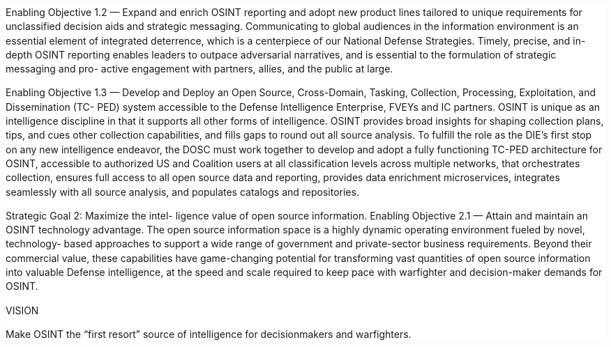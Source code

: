 Enabling Objective 1\.2 — Expand and enrich 
OSINT reporting and adopt new product lines 
tailored to unique requirements for unclassified 
decision aids and strategic messaging. 
Communicating to global audiences in the 
information environment is an essential element of 
integrated deterrence, which is a centerpiece of 
our National Defense Strategies. Timely, precise, 
and in\-depth OSINT reporting enables leaders to 
outpace adversarial narratives, and is essential to 
the formulation of strategic messaging and pro\-
active engagement with partners, allies, and the 
public at large.

Enabling Objective 1\.3 — Develop and Deploy an 
Open Source, Cross\-Domain, Tasking, Collection, 
Processing, Exploitation, and Dissemination (TC\-
PED) system accessible to the Defense 
Intelligence Enterprise, FVEYs and IC partners. 
OSINT is unique as an intelligence discipline in that it 
supports all other forms of intelligence. OSINT 
provides broad insights for shaping collection plans, 
tips, and cues other collection capabilities, and fills 
gaps to round out all source analysis. To fulfill the 
role as the DIE’s first stop on any new intelligence 
endeavor, the DOSC must work together to develop 
and adopt a fully functioning TC\-PED architecture 
for OSINT, accessible to authorized US and Coalition 
users at all classification levels across multiple 
networks, that orchestrates collection, ensures full 
access to all open source data and reporting, provides 
data enrichment microservices, integrates seamlessly 
with all source analysis, and populates catalogs and 
repositories.

Strategic Goal 2: Maximize the intel\-
ligence value of open source information.
Enabling Objective 2\.1 — Attain and maintain 
an OSINT technology advantage. The open 
source information space is a highly dynamic 
operating environment fueled by novel, technology\-
based approaches to support a wide range of 
government and private\-sector business 
requirements. Beyond their commercial value, 
these capabilities have game\-changing potential for 
transforming vast quantities of open source 
information into valuable Defense intelligence, at 
the speed and scale required to keep pace with 
warfighter and decision\-maker demands for OSINT.

VISION

Make OSINT the 
“first resort” source 
of intelligence for 
decisionmakers and 
warfighters.
